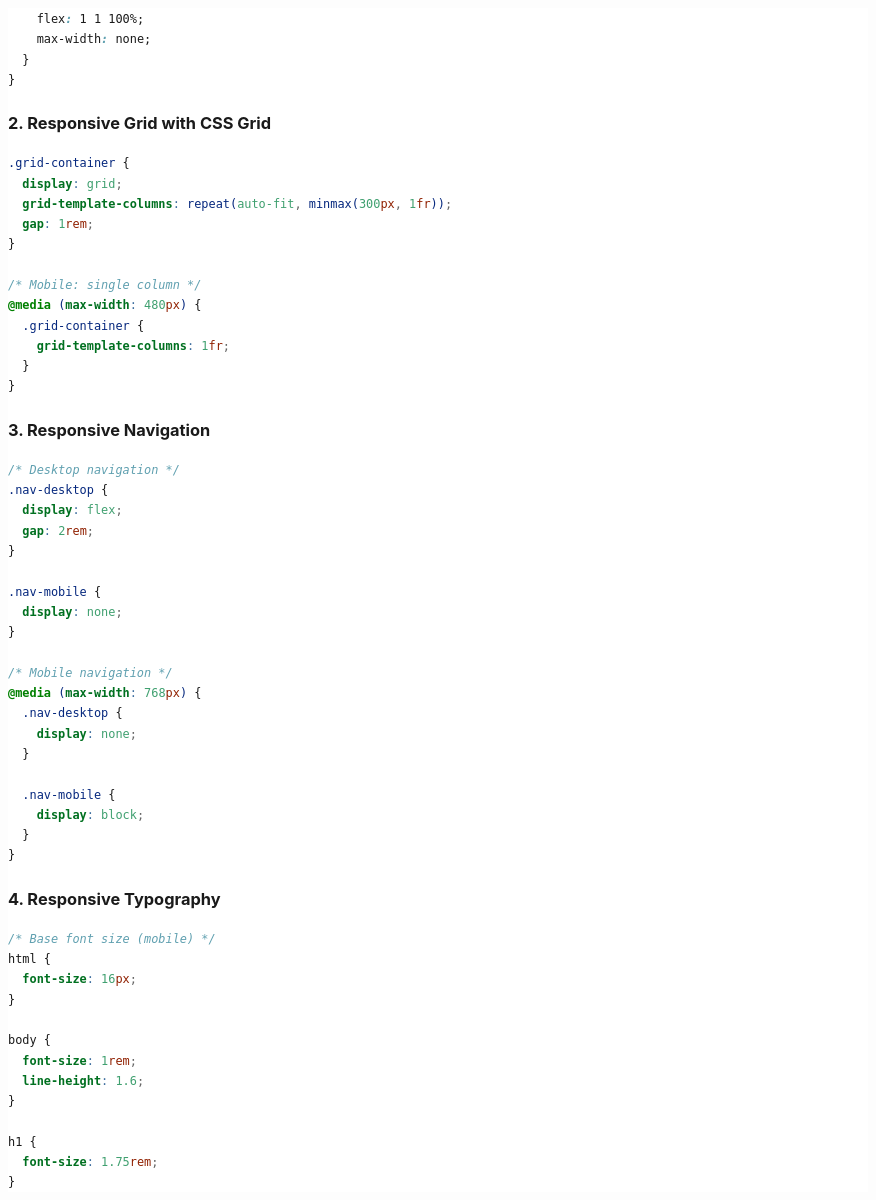 ```css
    flex: 1 1 100%;
    max-width: none;
  }
}
```

### **2. Responsive Grid with CSS Grid**

```css
.grid-container {
  display: grid;
  grid-template-columns: repeat(auto-fit, minmax(300px, 1fr));
  gap: 1rem;
}

/* Mobile: single column */
@media (max-width: 480px) {
  .grid-container {
    grid-template-columns: 1fr;
  }
}
```

### **3. Responsive Navigation**

```css
/* Desktop navigation */
.nav-desktop {
  display: flex;
  gap: 2rem;
}

.nav-mobile {
  display: none;
}

/* Mobile navigation */
@media (max-width: 768px) {
  .nav-desktop {
    display: none;
  }

  .nav-mobile {
    display: block;
  }
}
```

### **4. Responsive Typography**

```css
/* Base font size (mobile) */
html {
  font-size: 16px;
}

body {
  font-size: 1rem;
  line-height: 1.6;
}

h1 {
  font-size: 1.75rem;
}

```
